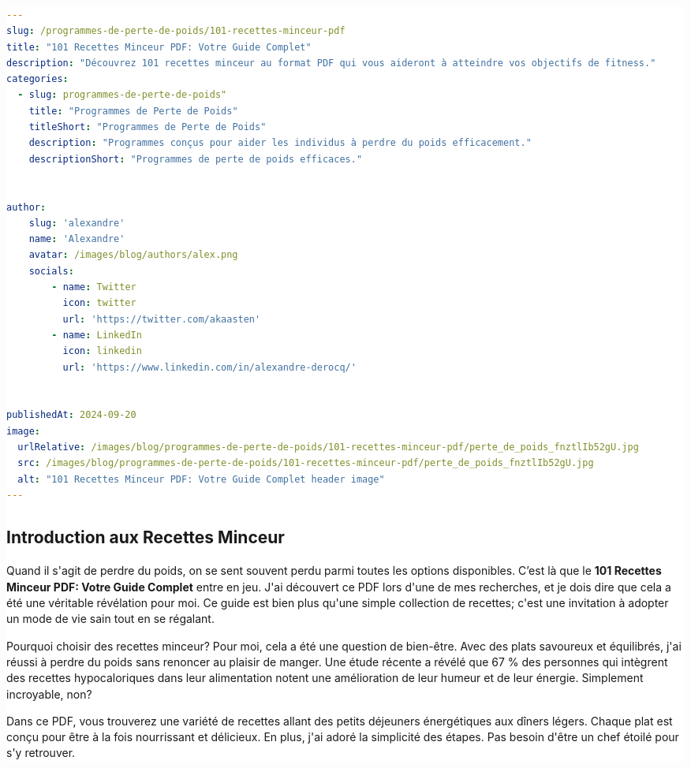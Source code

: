 ```yaml
---
slug: /programmes-de-perte-de-poids/101-recettes-minceur-pdf
title: "101 Recettes Minceur PDF: Votre Guide Complet"
description: "Découvrez 101 recettes minceur au format PDF qui vous aideront à atteindre vos objectifs de fitness."
categories:
  - slug: programmes-de-perte-de-poids"
    title: "Programmes de Perte de Poids"
    titleShort: "Programmes de Perte de Poids"
    description: "Programmes conçus pour aider les individus à perdre du poids efficacement."
    descriptionShort: "Programmes de perte de poids efficaces."


author:
    slug: 'alexandre'
    name: 'Alexandre'
    avatar: /images/blog/authors/alex.png
    socials:
        - name: Twitter
          icon: twitter
          url: 'https://twitter.com/akaasten'
        - name: LinkedIn
          icon: linkedin
          url: 'https://www.linkedin.com/in/alexandre-derocq/'


publishedAt: 2024-09-20
image:
  urlRelative: /images/blog/programmes-de-perte-de-poids/101-recettes-minceur-pdf/perte_de_poids_fnztlIb52gU.jpg
  src: /images/blog/programmes-de-perte-de-poids/101-recettes-minceur-pdf/perte_de_poids_fnztlIb52gU.jpg
  alt: "101 Recettes Minceur PDF: Votre Guide Complet header image"
---
```

## Introduction aux Recettes Minceur

Quand il s'agit de perdre du poids, on se sent souvent perdu parmi toutes les options disponibles. C’est là que le **101 Recettes Minceur PDF: Votre Guide Complet** entre en jeu. J'ai découvert ce PDF lors d'une de mes recherches, et je dois dire que cela a été une véritable révélation pour moi. Ce guide est bien plus qu'une simple collection de recettes; c'est une invitation à adopter un mode de vie sain tout en se régalant. 

Pourquoi choisir des recettes minceur? Pour moi, cela a été une question de bien-être. Avec des plats savoureux et équilibrés, j'ai réussi à perdre du poids sans renoncer au plaisir de manger. Une étude récente a révélé que 67 % des personnes qui intègrent des recettes hypocaloriques dans leur alimentation notent une amélioration de leur humeur et de leur énergie. Simplement incroyable, non?

Dans ce PDF, vous trouverez une variété de recettes allant des petits déjeuners énergétiques aux dîners légers. Chaque plat est conçu pour être à la fois nourrissant et délicieux. En plus, j'ai adoré la simplicité des étapes. Pas besoin d'être un chef étoilé pour s'y retrouver. 
